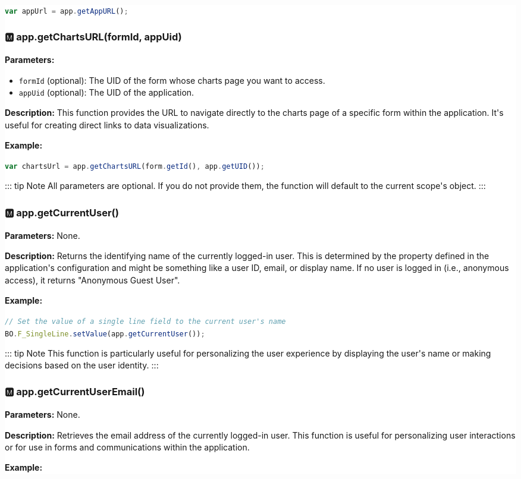 ```javascript
var appUrl = app.getAppURL();
```

### 🅼  app.getChartsURL(formId, appUid)

**Parameters:**

- `formId` (optional): The UID of the form whose charts page you want to access.
- `appUid` (optional): The UID of the application.

**Description:** This function provides the URL to navigate directly to the charts page of a specific form within the
application. It's useful for creating direct links to data visualizations.

**Example:**

```javascript
var chartsUrl = app.getChartsURL(form.getId(), app.getUID());
```

::: tip Note
All parameters are optional. If you do not provide them, the function will default to the current scope's object.
:::

### 🅼  app.getCurrentUser()

**Parameters:** None.

**Description:** Returns the identifying name of the currently logged-in user. This is determined by the property
defined in the application's configuration and might be something like a user ID, email, or display name. If no user is
logged in (i.e., anonymous access), it returns "Anonymous Guest User".

**Example:**

```javascript
// Set the value of a single line field to the current user's name
BO.F_SingleLine.setValue(app.getCurrentUser());
```

::: tip Note
This function is particularly useful for personalizing the user experience by displaying the user's name or making
decisions based on the user identity.
:::

### 🅼  app.getCurrentUserEmail()

**Parameters:** None.

**Description:** Retrieves the email address of the currently logged-in user. This function is useful for personalizing
user interactions or for use in forms and communications within the application.

**Example:**
